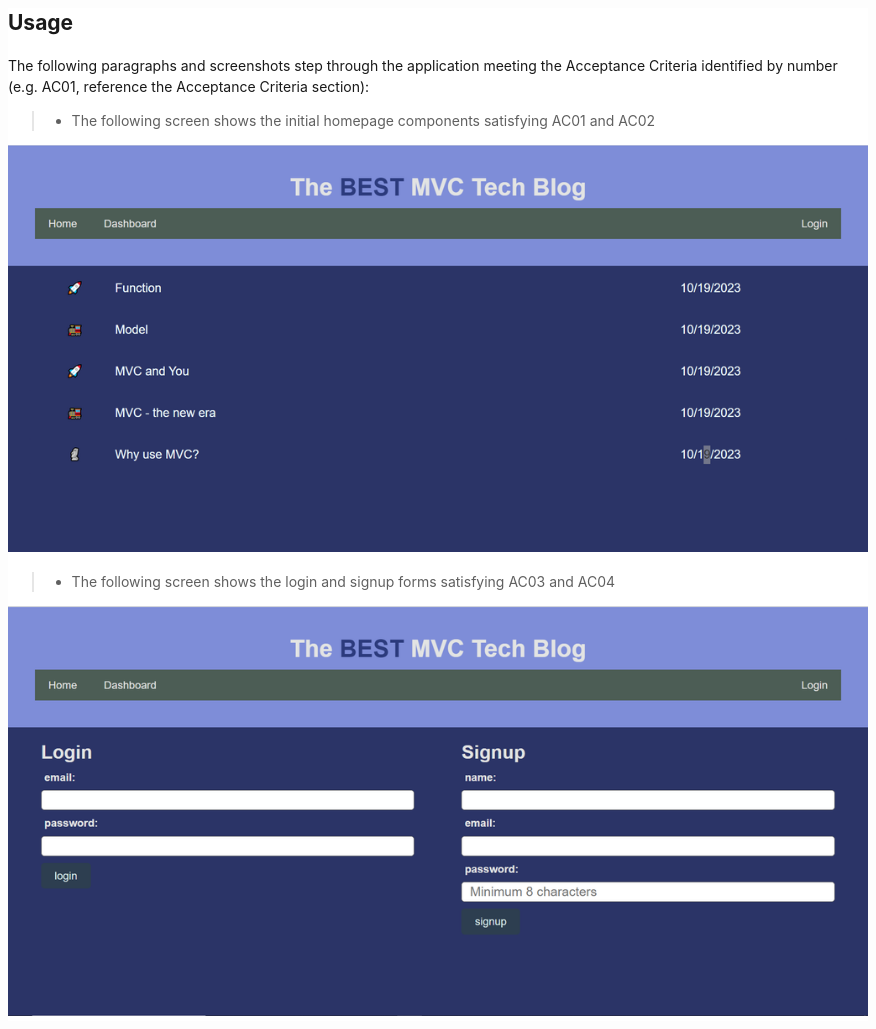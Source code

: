 ## Usage

The following paragraphs and screenshots step through the application meeting the Acceptance Criteria identified by number (e.g. AC01, reference the Acceptance Criteria section):

> * The following screen shows the initial homepage components satisfying AC01 and AC02

![Exhibit 1](./assets/AC01_homepage_components.png)

> * The following screen shows the login and signup forms satisfying AC03 and AC04

![Exhibit 2](./assets/AC03_login_signin_form.png)
